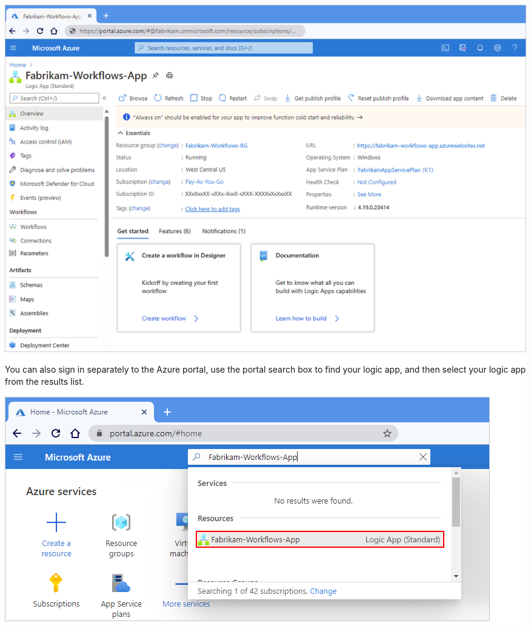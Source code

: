    ![Screenshot shows Azure portal page for your logic app in Visual Studio Code.](./media/create-single-tenant-workflows-visual-studio-code/deployed-workflow-azure-portal.png)

   You can also sign in separately to the Azure portal, use the portal search box to find your logic app, and then select your logic app from the results list.

   ![Screenshot shows Azure portal and search bar with search results for deployed logic app, which appears selected.](./media/create-single-tenant-workflows-visual-studio-code/find-deployed-workflow-azure-portal.png)

